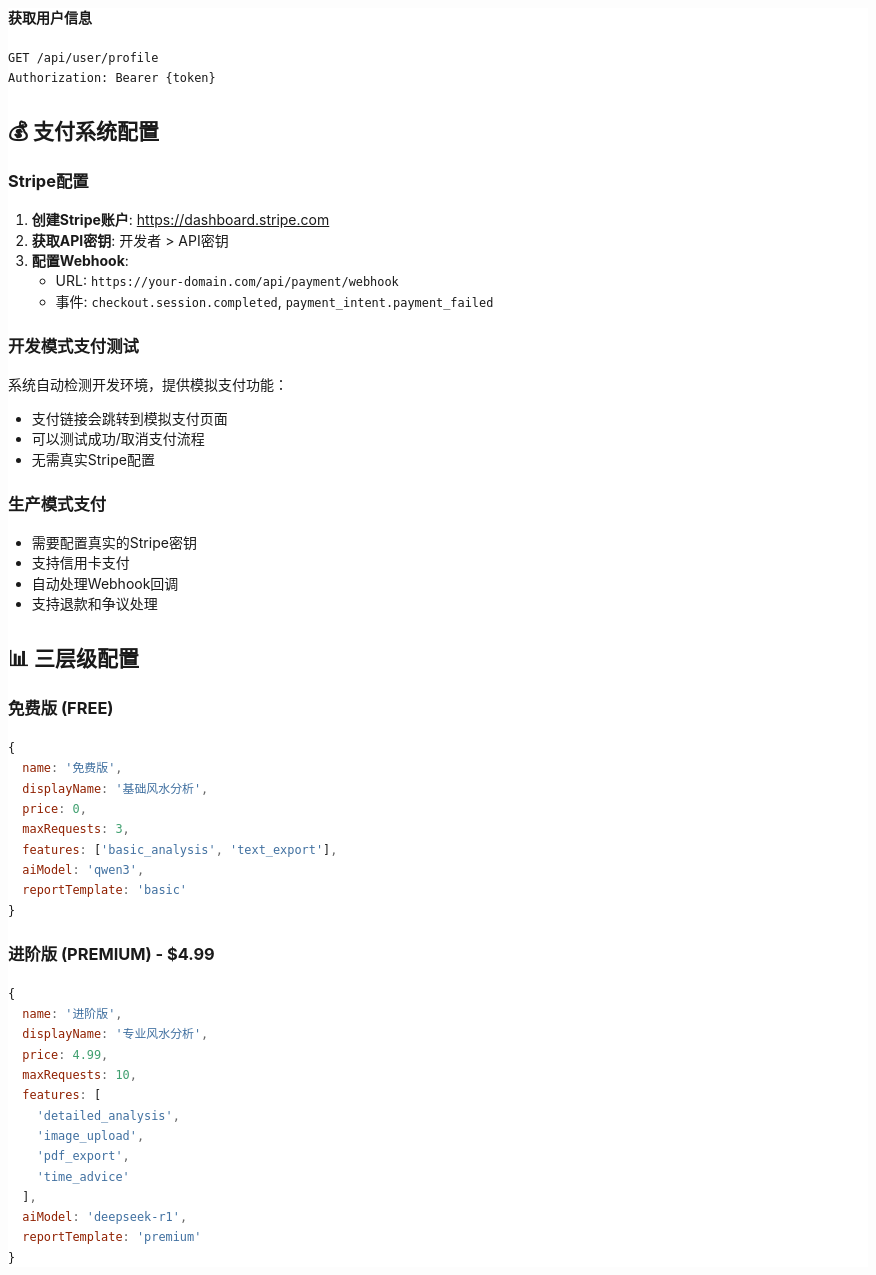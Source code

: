 #### 获取用户信息
```http
GET /api/user/profile
Authorization: Bearer {token}
```

## 💰 支付系统配置

### Stripe配置

1. **创建Stripe账户**: https://dashboard.stripe.com
2. **获取API密钥**: 开发者 > API密钥
3. **配置Webhook**: 
   - URL: `https://your-domain.com/api/payment/webhook`
   - 事件: `checkout.session.completed`, `payment_intent.payment_failed`

### 开发模式支付测试
系统自动检测开发环境，提供模拟支付功能：
- 支付链接会跳转到模拟支付页面
- 可以测试成功/取消支付流程
- 无需真实Stripe配置

### 生产模式支付
- 需要配置真实的Stripe密钥
- 支持信用卡支付
- 自动处理Webhook回调
- 支持退款和争议处理

## 📊 三层级配置

### 免费版 (FREE)
```javascript
{
  name: '免费版',
  displayName: '基础风水分析',
  price: 0,
  maxRequests: 3,
  features: ['basic_analysis', 'text_export'],
  aiModel: 'qwen3',
  reportTemplate: 'basic'
}
```

### 进阶版 (PREMIUM) - $4.99
```javascript
{
  name: '进阶版',
  displayName: '专业风水分析', 
  price: 4.99,
  maxRequests: 10,
  features: [
    'detailed_analysis', 
    'image_upload', 
    'pdf_export', 
    'time_advice'
  ],
  aiModel: 'deepseek-r1',
  reportTemplate: 'premium'
}
```
